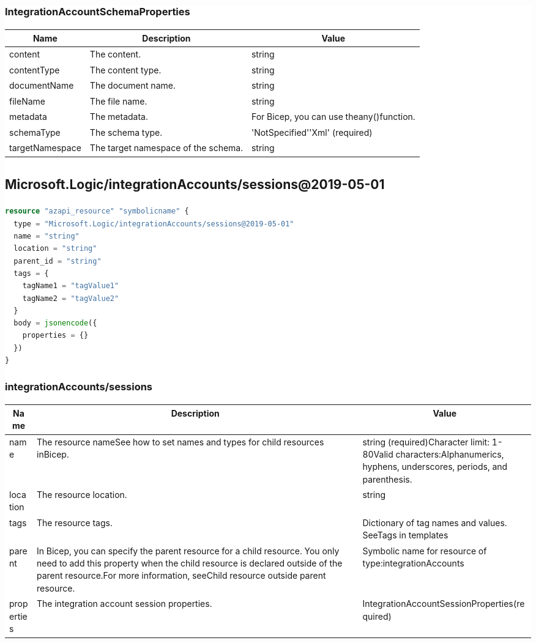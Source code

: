 
### IntegrationAccountSchemaProperties

| Name | Description | Value |
|-|-|-|
| content | The content. | string |
| contentType | The content type. | string |
| documentName | The document name. | string |
| fileName | The file name. | string |
| metadata | The metadata. | For Bicep, you can use theany()function. |
| schemaType | The schema type. | 'NotSpecified''Xml' (required) |
| targetNamespace | The target namespace of the schema. | string |
## Microsoft.Logic/integrationAccounts/sessions@2019-05-01

```terraform
resource "azapi_resource" "symbolicname" {
  type = "Microsoft.Logic/integrationAccounts/sessions@2019-05-01"
  name = "string"
  location = "string"
  parent_id = "string"
  tags = {
    tagName1 = "tagValue1"
    tagName2 = "tagValue2"
  }
  body = jsonencode({
    properties = {}
  })
}

```

### integrationAccounts/sessions

| Name | Description | Value |
|-|-|-|
| name | The resource nameSee how to set names and types for child resources inBicep. | string (required)Character limit: 1-80Valid characters:Alphanumerics, hyphens, underscores, periods, and parenthesis. |
| location | The resource location. | string |
| tags | The resource tags. | Dictionary of tag names and values. SeeTags in templates |
| parent | In Bicep, you can specify the parent resource for a child resource. You only need to add this property when the child resource is declared outside of the parent resource.For more information, seeChild resource outside parent resource. | Symbolic name for resource of type:integrationAccounts |
| properties | The integration account session properties. | IntegrationAccountSessionProperties(required) |
